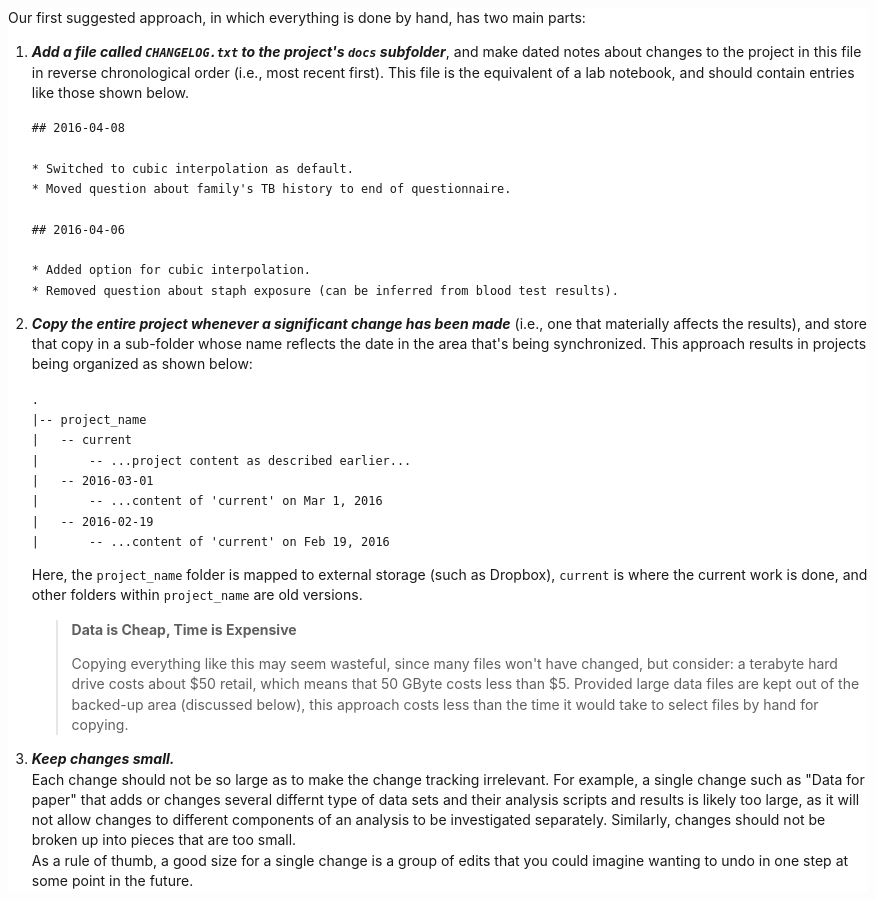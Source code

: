 Our first suggested approach, in which everything is done by hand, has
two main parts:

1.  ***Add a file called `CHANGELOG.txt` to the project's
    `docs` subfolder***, and make dated
    notes about changes to the project in this file in reverse
    chronological order (i.e., most recent first). This file is the
    equivalent of a lab notebook, and should contain entries like those
    shown below.

        ## 2016-04-08

        * Switched to cubic interpolation as default.
        * Moved question about family's TB history to end of questionnaire.

        ## 2016-04-06

        * Added option for cubic interpolation.
        * Removed question about staph exposure (can be inferred from blood test results).

2.  ***Copy the entire project whenever a significant change
    has been made*** (i.e., one that
    materially affects the results), and store that copy in a sub-folder
    whose name reflects the date in the area that's being synchronized.
    This approach results in projects being organized as shown below:

        .
        |-- project_name
        |   -- current
        |       -- ...project content as described earlier...
        |   -- 2016-03-01
        |       -- ...content of 'current' on Mar 1, 2016
        |   -- 2016-02-19
        |       -- ...content of 'current' on Feb 19, 2016

    Here, the `project_name` folder is mapped to external storage (such
    as Dropbox), `current` is where the current work is done, and other
    folders within `project_name` are old versions.

    > **Data is Cheap, Time is Expensive**
    >
    > Copying everything like this may seem wasteful, since many files
    > won't have changed, but consider: a terabyte hard drive costs
    > about \$50 retail, which means that 50 GByte costs less than \$5.
    > Provided large data files are kept out of the backed-up area
    > (discussed below), this approach costs less than the time it would
    > take to select files by hand for copying.

3.  ***Keep changes small.***  
    Each change should not be
    so large as to make the change tracking irrelevant. 
	For example, a single change such as "Data for paper" that adds or changes
	several differnt type of data sets and their analysis scripts and results 
	is likely too large, as it will not allow
	changes to different components of an analysis to be investigated separately.
	Similarly, changes should not be broken up into pieces that are too small.   
	As a rule of thumb, a good size for a single
	change is a group of edits that you could imagine wanting to undo in
	one step at some point in the future.
